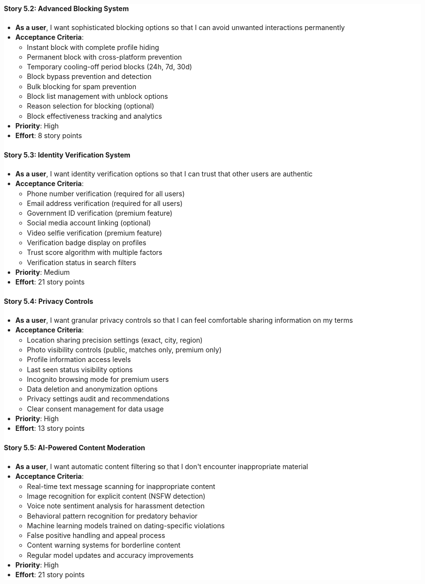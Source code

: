 #### Story 5.2: Advanced Blocking System
- **As a user**, I want sophisticated blocking options so that I can avoid unwanted interactions permanently
- **Acceptance Criteria**:
  - Instant block with complete profile hiding
  - Permanent block with cross-platform prevention
  - Temporary cooling-off period blocks (24h, 7d, 30d)
  - Block bypass prevention and detection
  - Bulk blocking for spam prevention
  - Block list management with unblock options
  - Reason selection for blocking (optional)
  - Block effectiveness tracking and analytics
- **Priority**: High
- **Effort**: 8 story points

#### Story 5.3: Identity Verification System
- **As a user**, I want identity verification options so that I can trust that other users are authentic
- **Acceptance Criteria**:
  - Phone number verification (required for all users)
  - Email address verification (required for all users)
  - Government ID verification (premium feature)
  - Social media account linking (optional)
  - Video selfie verification (premium feature)
  - Verification badge display on profiles
  - Trust score algorithm with multiple factors
  - Verification status in search filters
- **Priority**: Medium
- **Effort**: 21 story points

#### Story 5.4: Privacy Controls
- **As a user**, I want granular privacy controls so that I can feel comfortable sharing information on my terms
- **Acceptance Criteria**:
  - Location sharing precision settings (exact, city, region)
  - Photo visibility controls (public, matches only, premium only)
  - Profile information access levels
  - Last seen status visibility options
  - Incognito browsing mode for premium users
  - Data deletion and anonymization options
  - Privacy settings audit and recommendations
  - Clear consent management for data usage
- **Priority**: High
- **Effort**: 13 story points

#### Story 5.5: AI-Powered Content Moderation
- **As a user**, I want automatic content filtering so that I don't encounter inappropriate material
- **Acceptance Criteria**:
  - Real-time text message scanning for inappropriate content
  - Image recognition for explicit content (NSFW detection)
  - Voice note sentiment analysis for harassment detection
  - Behavioral pattern recognition for predatory behavior
  - Machine learning models trained on dating-specific violations
  - False positive handling and appeal process
  - Content warning systems for borderline content
  - Regular model updates and accuracy improvements
- **Priority**: High
- **Effort**: 21 story points

